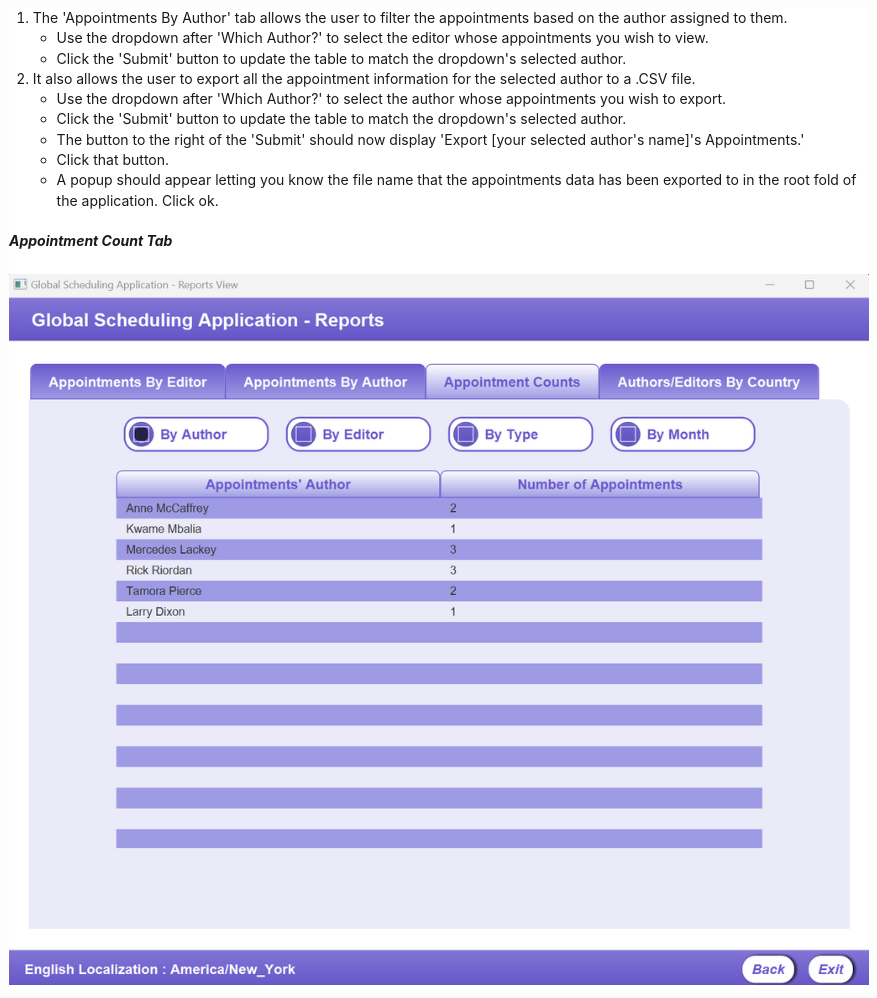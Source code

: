 1. The 'Appointments By Author' tab allows the user to filter the appointments based on the author assigned to them. 
   * Use the dropdown after 'Which Author?' to select the editor whose appointments you wish to view. 
   * Click the 'Submit' button to update the table to match the dropdown's selected author. 
2. It also allows the user to export all the appointment information for the selected author to a .CSV file. 
   * Use the dropdown after 'Which Author?' to select the author whose appointments you wish to export. 
   * Click the 'Submit' button to update the table to match the dropdown's selected author. 
   * The button to the right of the 'Submit' should now display 'Export [your selected author's name]'s Appointments.'
   * Click that button. 
   * A popup should appear letting you know the file name that the appointments data has been exported to in the root fold of the application. Click ok. 

##### Appointment Count Tab 

![The reports screen for the Global Scheduling Application showing the Appointment Count Tab](https://github.com/jbarbourmoore/GlobalSchedulingApplication/blob/e2ada7f146031a0b8487d08eb80b51009c860a7a/Screenshots/GSA_ReportScreenshot_Count.png "Reports Screen on the Appointment Count Tab")
